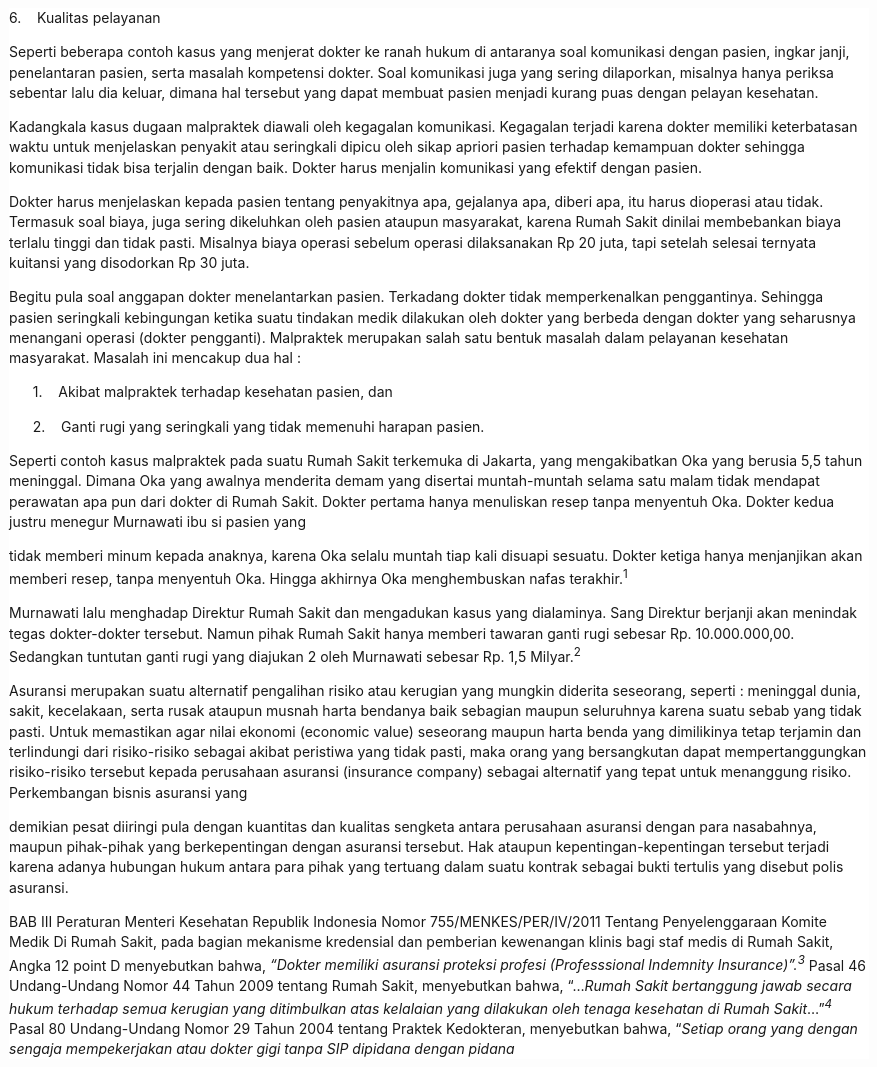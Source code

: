 <p><span class="font4">6. &nbsp;&nbsp;&nbsp;Kualitas pelayanan</span></p></li></ul>
<p><span class="font4">Seperti beberapa contoh kasus yang menjerat dokter ke ranah hukum di antaranya soal komunikasi dengan pasien, ingkar janji, penelantaran pasien, serta masalah kompetensi dokter. Soal komunikasi juga yang sering dilaporkan, misalnya hanya periksa sebentar lalu dia keluar, dimana hal tersebut yang dapat membuat pasien menjadi kurang puas dengan pelayan kesehatan.</span></p>
<p><span class="font4">Kadangkala kasus dugaan malpraktek diawali oleh kegagalan komunikasi. Kegagalan terjadi karena dokter memiliki keterbatasan waktu untuk menjelaskan penyakit atau seringkali dipicu oleh sikap apriori pasien terhadap kemampuan dokter sehingga komunikasi tidak bisa terjalin dengan baik. Dokter harus menjalin komunikasi yang efektif dengan pasien.</span></p>
<p><span class="font4">Dokter harus menjelaskan kepada pasien tentang penyakitnya apa, gejalanya apa, diberi apa, itu harus dioperasi atau tidak. Termasuk soal biaya, juga sering dikeluhkan oleh pasien ataupun masyarakat, karena Rumah Sakit dinilai membebankan biaya terlalu tinggi dan tidak pasti. Misalnya biaya operasi sebelum operasi dilaksanakan Rp 20 juta, tapi setelah selesai ternyata kuitansi yang disodorkan Rp 30 juta.</span></p>
<p><span class="font4">Begitu pula soal anggapan dokter menelantarkan pasien. Terkadang dokter tidak memperkenalkan penggantinya. Sehingga pasien seringkali kebingungan ketika suatu tindakan medik dilakukan oleh dokter yang berbeda dengan dokter yang seharusnya menangani operasi (dokter pengganti). Malpraktek merupakan salah satu bentuk masalah dalam pelayanan kesehatan masyarakat. Masalah ini mencakup dua hal :</span></p>
<ul style="list-style:none;"><li>
<p><span class="font4">1. &nbsp;&nbsp;&nbsp;Akibat malpraktek terhadap kesehatan pasien, dan</span></p></li>
<li>
<p><span class="font4">2. &nbsp;&nbsp;&nbsp;Ganti rugi yang seringkali yang tidak memenuhi harapan pasien.</span></p></li></ul>
<p><span class="font4">Seperti contoh kasus malpraktek pada suatu Rumah Sakit terkemuka di Jakarta, yang mengakibatkan Oka yang berusia 5,5 tahun meninggal. Dimana Oka yang awalnya menderita demam yang disertai muntah-muntah selama satu malam tidak mendapat perawatan apa pun dari dokter di Rumah Sakit. Dokter pertama hanya menuliskan resep tanpa menyentuh Oka. Dokter kedua justru menegur Murnawati ibu si pasien yang</span></p>
<p><span class="font4">tidak memberi minum kepada anaknya, karena Oka selalu muntah tiap kali disuapi sesuatu. Dokter ketiga hanya menjanjikan akan memberi resep, tanpa menyentuh Oka. Hingga akhirnya Oka menghembuskan nafas terakhir.<sup>1</sup></span></p>
<p><span class="font4">Murnawati lalu menghadap Direktur Rumah Sakit dan mengadukan kasus yang dialaminya. Sang Direktur berjanji akan menindak tegas dokter-dokter tersebut. Namun pihak Rumah Sakit hanya memberi tawaran ganti rugi sebesar Rp. 10.000.000,00. Sedangkan tuntutan ganti rugi yang diajukan </span><span class="font1">2 </span><span class="font4">oleh Murnawati sebesar Rp. 1,5 Milyar.<sup>2</sup></span></p>
<p><span class="font4">Asuransi merupakan suatu alternatif pengalihan risiko atau kerugian yang mungkin diderita seseorang, seperti : meninggal dunia, sakit, kecelakaan, serta rusak ataupun musnah harta bendanya baik sebagian maupun seluruhnya karena suatu sebab yang tidak pasti. Untuk memastikan agar nilai ekonomi (economic value) seseorang maupun harta benda yang dimilikinya tetap terjamin dan terlindungi dari risiko-risiko sebagai akibat peristiwa yang tidak pasti, maka orang yang bersangkutan dapat mempertanggungkan risiko-risiko tersebut kepada perusahaan asuransi (insurance company) sebagai alternatif yang tepat untuk menanggung risiko. Perkembangan bisnis asuransi yang</span></p>
<p><span class="font4">demikian pesat diiringi pula dengan kuantitas dan kualitas sengketa antara perusahaan asuransi dengan para nasabahnya, maupun pihak-pihak yang berkepentingan dengan asuransi tersebut. Hak ataupun kepentingan-kepentingan tersebut terjadi karena adanya hubungan hukum antara para pihak yang tertuang dalam suatu kontrak sebagai bukti tertulis yang disebut polis asuransi.</span></p>
<p><span class="font4">BAB III Peraturan Menteri Kesehatan Republik Indonesia Nomor 755/MENKES/PER/IV/2011 Tentang Penyelenggaraan Komite Medik Di Rumah Sakit, pada bagian mekanisme kredensial dan pemberian kewenangan klinis bagi staf medis di Rumah Sakit, Angka 12 point D menyebutkan bahwa, </span><span class="font4" style="font-style:italic;">“Dokter memiliki asuransi proteksi profesi (Professsional Indemnity Insurance)”.<sup>3</sup></span><span class="font4"> Pasal 46 Undang-Undang Nomor 44 Tahun 2009 tentang Rumah Sakit, menyebutkan bahwa, “…</span><span class="font4" style="font-style:italic;">Rumah Sakit bertanggung jawab secara hukum terhadap semua kerugian yang ditimbulkan atas kelalaian yang dilakukan oleh tenaga kesehatan di Rumah Sakit</span><span class="font4">…”</span><span class="font4" style="font-style:italic;"><sup>4 </sup></span><span class="font4">Pasal 80 Undang-Undang Nomor 29 Tahun 2004 tentang Praktek Kedokteran, menyebutkan bahwa, “</span><span class="font4" style="font-style:italic;">Setiap orang yang dengan sengaja mempekerjakan atau dokter gigi tanpa SIP dipidana dengan pidana</span></p>